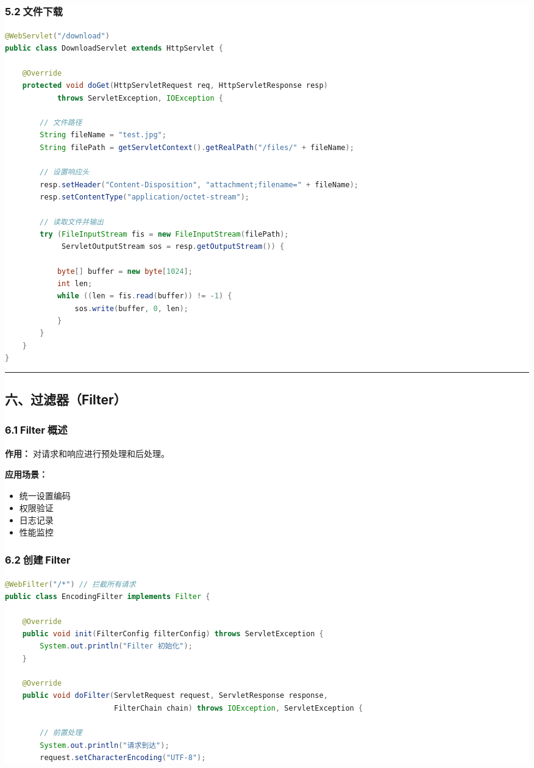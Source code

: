 ### 5.2 文件下载

```java
@WebServlet("/download")
public class DownloadServlet extends HttpServlet {
    
    @Override
    protected void doGet(HttpServletRequest req, HttpServletResponse resp) 
            throws ServletException, IOException {
        
        // 文件路径
        String fileName = "test.jpg";
        String filePath = getServletContext().getRealPath("/files/" + fileName);
        
        // 设置响应头
        resp.setHeader("Content-Disposition", "attachment;filename=" + fileName);
        resp.setContentType("application/octet-stream");
        
        // 读取文件并输出
        try (FileInputStream fis = new FileInputStream(filePath);
             ServletOutputStream sos = resp.getOutputStream()) {
            
            byte[] buffer = new byte[1024];
            int len;
            while ((len = fis.read(buffer)) != -1) {
                sos.write(buffer, 0, len);
            }
        }
    }
}
```

---

## 六、过滤器（Filter）

### 6.1 Filter 概述

**作用：** 对请求和响应进行预处理和后处理。

**应用场景：**
- 统一设置编码
- 权限验证
- 日志记录
- 性能监控

### 6.2 创建 Filter

```java
@WebFilter("/*") // 拦截所有请求
public class EncodingFilter implements Filter {
    
    @Override
    public void init(FilterConfig filterConfig) throws ServletException {
        System.out.println("Filter 初始化");
    }
    
    @Override
    public void doFilter(ServletRequest request, ServletResponse response, 
                         FilterChain chain) throws IOException, ServletException {
        
        // 前置处理
        System.out.println("请求到达");
        request.setCharacterEncoding("UTF-8");
```